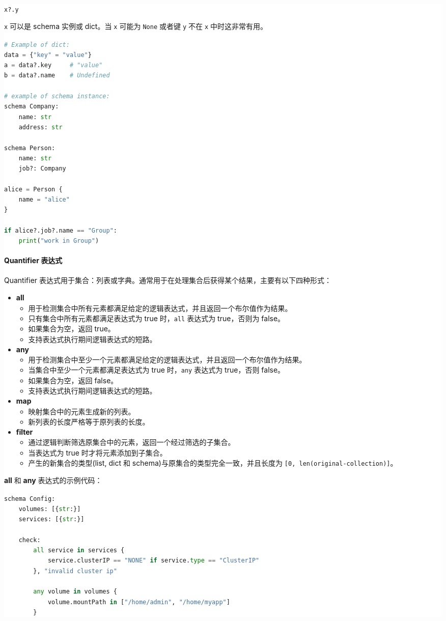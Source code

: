 `x?.y`

`x` 可以是 schema 实例或 dict。当 `x` 可能为 `None` 或者键 `y` 不在 `x` 中时这非常有用。

```python
# Example of dict:
data = {"key" = "value"}
a = data?.key     # "value"
b = data?.name    # Undefined

# example of schema instance:
schema Company:
    name: str
    address: str

schema Person:
    name: str
    job?: Company
        
alice = Person {
    name = "alice"
}

if alice?.job?.name == "Group":
    print("work in Group")
```

#### Quantifier 表达式

Quantifier 表达式用于集合：列表或字典。通常用于在处理集合后获得某个结果，主要有以下四种形式：

- **all**
  - 用于检测集合中所有元素都满足给定的逻辑表达式，并且返回一个布尔值作为结果。
  - 只有集合中所有元素都满足表达式为 true 时，`all` 表达式为 true，否则为 false。
  - 如果集合为空，返回 true。
  - 支持表达式执行期间逻辑表达式的短路。
- **any**
  - 用于检测集合中至少一个元素都满足给定的逻辑表达式，并且返回一个布尔值作为结果。
  - 当集合中至少一个元素都满足表达式为 true 时，`any` 表达式为 true，否则 false。
  - 如果集合为空，返回 false。
  - 支持表达式执行期间逻辑表达式的短路。
- **map**
  - 映射集合中的元素生成新的列表。
  - 新列表的长度严格等于原列表的长度。
- **filter**
  - 通过逻辑判断筛选原集合中的元素，返回一个经过筛选的子集合。
  - 当表达式为 true 时才将元素添加到子集合。
  - 产生的新集合的类型(list, dict 和 schema)与原集合的类型完全一致，并且长度为 `[0, len(original-collection)]`。

**all** 和 **any** 表达式的示例代码：

```python
schema Config:
    volumes: [{str:}]
    services: [{str:}]

    check:
        all service in services {
            service.clusterIP == "NONE" if service.type == "ClusterIP"
        }, "invalid cluster ip"

        any volume in volumes {
            volume.mountPath in ["/home/admin", "/home/myapp"]
        }
```
